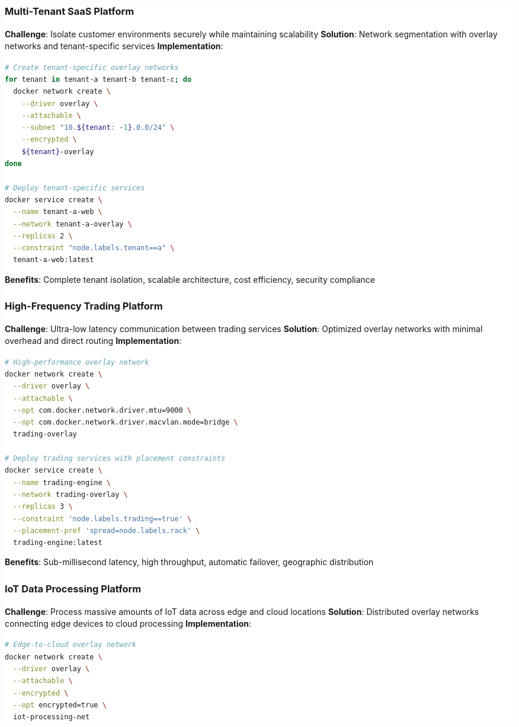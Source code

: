 ### Multi-Tenant SaaS Platform
**Challenge**: Isolate customer environments securely while maintaining scalability
**Solution**: Network segmentation with overlay networks and tenant-specific services
**Implementation**:
```bash
# Create tenant-specific overlay networks
for tenant in tenant-a tenant-b tenant-c; do
  docker network create \
    --driver overlay \
    --attachable \
    --subnet "10.${tenant: -1}.0.0/24" \
    --encrypted \
    ${tenant}-overlay
done

# Deploy tenant-specific services
docker service create \
  --name tenant-a-web \
  --network tenant-a-overlay \
  --replicas 2 \
  --constraint "node.labels.tenant==a" \
  tenant-a-web:latest
```
**Benefits**: Complete tenant isolation, scalable architecture, cost efficiency, security compliance

### High-Frequency Trading Platform
**Challenge**: Ultra-low latency communication between trading services
**Solution**: Optimized overlay networks with minimal overhead and direct routing
**Implementation**:
```bash
# High-performance overlay network
docker network create \
  --driver overlay \
  --attachable \
  --opt com.docker.network.driver.mtu=9000 \
  --opt com.docker.network.driver.macvlan.mode=bridge \
  trading-overlay

# Deploy trading services with placement constraints
docker service create \
  --name trading-engine \
  --network trading-overlay \
  --replicas 3 \
  --constraint 'node.labels.trading==true' \
  --placement-pref 'spread=node.labels.rack' \
  trading-engine:latest
```
**Benefits**: Sub-millisecond latency, high throughput, automatic failover, geographic distribution

### IoT Data Processing Platform
**Challenge**: Process massive amounts of IoT data across edge and cloud locations
**Solution**: Distributed overlay networks connecting edge devices to cloud processing
**Implementation**:
```bash
# Edge-to-cloud overlay network
docker network create \
  --driver overlay \
  --attachable \
  --encrypted \
  --opt encrypted=true \
  iot-processing-net

```